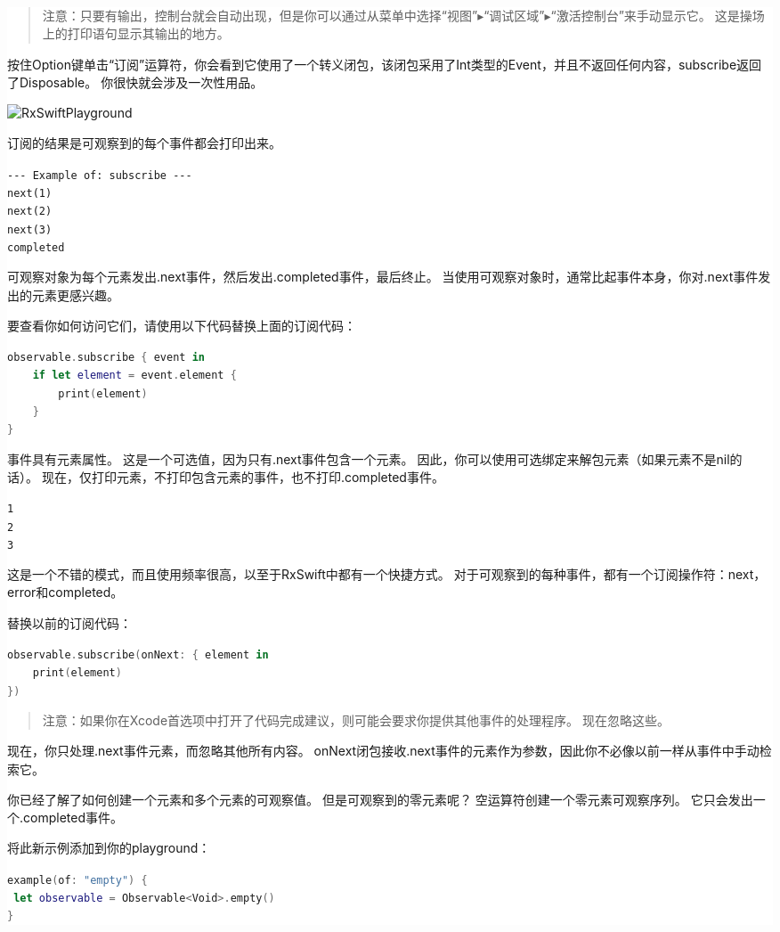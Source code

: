 >注意：只要有输出，控制台就会自动出现，但是你可以通过从菜单中选择“视图”▸“调试区域”▸“激活控制台”来手动显示它。 这是操场上的打印语句显示其输出的地方。

按住Option键单击“订阅”运算符，你会看到它使用了一个转义闭包，该闭包采用了Int类型的Event，并且不返回任何内容，subscribe返回了Disposable。 你很快就会涉及一次性用品。

![RxSwiftPlayground](http://cdn.xuebaonline.com/rxswift-1-2-8.png "")

订阅的结果是可观察到的每个事件都会打印出来。

```
--- Example of: subscribe ---
next(1)
next(2)
next(3)
completed
```

可观察对象为每个元素发出.next事件，然后发出.completed事件，最后终止。 当使用可观察对象时，通常比起事件本身，你对.next事件发出的元素更感兴趣。

要查看你如何访问它们，请使用以下代码替换上面的订阅代码：

```Swift
observable.subscribe { event in
    if let element = event.element {
        print(element)
    }
}
```

事件具有元素属性。 这是一个可选值，因为只有.next事件包含一个元素。 因此，你可以使用可选绑定来解包元素（如果元素不是nil的话）。 现在，仅打印元素，不打印包含元素的事件，也不打印.completed事件。

```
1
2
3
```

这是一个不错的模式，而且使用频率很高，以至于RxSwift中都有一个快捷方式。
对于可观察到的每种事件，都有一个订阅操作符：next，error和completed。

替换以前的订阅代码：

```Swift
observable.subscribe(onNext: { element in
    print(element)
})
```

>注意：如果你在Xcode首选项中打开了代码完成建议，则可能会要求你提供其他事件的处理程序。 现在忽略这些。

现在，你只处理.next事件元素，而忽略其他所有内容。 onNext闭包接收.next事件的元素作为参数，因此你不必像以前一样从事件中手动检索它。

你已经了解了如何创建一个元素和多个元素的可观察值。 但是可观察到的零元素呢？ 空运算符创建一个零元素可观察序列。 它只会发出一个.completed事件。

将此新示例添加到你的playground：

```Swift
example(of: "empty") {
 let observable = Observable<Void>.empty()
}
```
